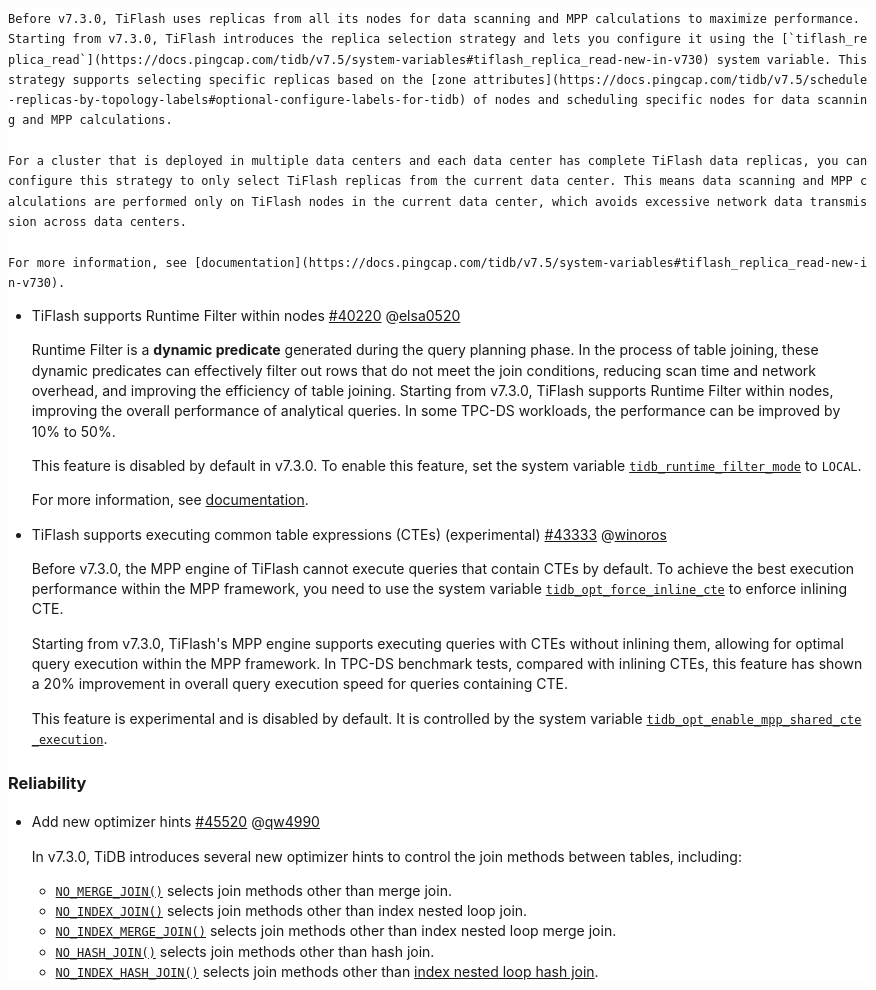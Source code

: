     Before v7.3.0, TiFlash uses replicas from all its nodes for data scanning and MPP calculations to maximize performance. Starting from v7.3.0, TiFlash introduces the replica selection strategy and lets you configure it using the [`tiflash_replica_read`](https://docs.pingcap.com/tidb/v7.5/system-variables#tiflash_replica_read-new-in-v730) system variable. This strategy supports selecting specific replicas based on the [zone attributes](https://docs.pingcap.com/tidb/v7.5/schedule-replicas-by-topology-labels#optional-configure-labels-for-tidb) of nodes and scheduling specific nodes for data scanning and MPP calculations.

    For a cluster that is deployed in multiple data centers and each data center has complete TiFlash data replicas, you can configure this strategy to only select TiFlash replicas from the current data center. This means data scanning and MPP calculations are performed only on TiFlash nodes in the current data center, which avoids excessive network data transmission across data centers.

    For more information, see [documentation](https://docs.pingcap.com/tidb/v7.5/system-variables#tiflash_replica_read-new-in-v730).

* TiFlash supports Runtime Filter within nodes [#40220](https://github.com/pingcap/tidb/issues/40220) @[elsa0520](https://github.com/elsa0520)

    Runtime Filter is a **dynamic predicate** generated during the query planning phase. In the process of table joining, these dynamic predicates can effectively filter out rows that do not meet the join conditions, reducing scan time and network overhead, and improving the efficiency of table joining. Starting from v7.3.0, TiFlash supports Runtime Filter within nodes, improving the overall performance of analytical queries. In some TPC-DS workloads, the performance can be improved by 10% to 50%.

    This feature is disabled by default in v7.3.0. To enable this feature, set the system variable [`tidb_runtime_filter_mode`](https://docs.pingcap.com/tidb/v7.5/system-variables#tidb_runtime_filter_mode-new-in-v720) to `LOCAL`.

    For more information, see [documentation](https://docs.pingcap.com/tidb/v7.5/runtime-filter).

* TiFlash supports executing common table expressions (CTEs) (experimental) [#43333](https://github.com/pingcap/tidb/issues/43333) @[winoros](https://github.com/winoros)

    Before v7.3.0, the MPP engine of TiFlash cannot execute queries that contain CTEs by default. To achieve the best execution performance within the MPP framework, you need to use the system variable [`tidb_opt_force_inline_cte`](https://docs.pingcap.com/tidb/v7.5/system-variables#tidb_opt_force_inline_cte-new-in-v630) to enforce inlining CTE.

    Starting from v7.3.0, TiFlash's MPP engine supports executing queries with CTEs without inlining them, allowing for optimal query execution within the MPP framework. In TPC-DS benchmark tests, compared with inlining CTEs, this feature has shown a 20% improvement in overall query execution speed for queries containing CTE.

    This feature is experimental and is disabled by default. It is controlled by the system variable [`tidb_opt_enable_mpp_shared_cte_execution`](https://docs.pingcap.com/tidb/v7.5/system-variables#tidb_opt_enable_mpp_shared_cte_execution-new-in-v720).

### Reliability

* Add new optimizer hints [#45520](https://github.com/pingcap/tidb/issues/45520) @[qw4990](https://github.com/qw4990)

    In v7.3.0, TiDB introduces several new optimizer hints to control the join methods between tables, including:

    - [`NO_MERGE_JOIN()`](https://docs.pingcap.com/tidb/v7.5/optimizer-hints#no_merge_joint1_name--tl_name-) selects join methods other than merge join.
    - [`NO_INDEX_JOIN()`](https://docs.pingcap.com/tidb/v7.5/optimizer-hints#no_index_joint1_name--tl_name-) selects join methods other than index nested loop join.
    - [`NO_INDEX_MERGE_JOIN()`](https://docs.pingcap.com/tidb/v7.5/optimizer-hints#no_index_merge_joint1_name--tl_name-) selects join methods other than index nested loop merge join.
    - [`NO_HASH_JOIN()`](https://docs.pingcap.com/tidb/v7.5/optimizer-hints#no_hash_joint1_name--tl_name-) selects join methods other than hash join.
    - [`NO_INDEX_HASH_JOIN()`](https://docs.pingcap.com/tidb/v7.5/optimizer-hints#no_index_hash_joint1_name--tl_name-) selects join methods other than [index nested loop hash join](https://docs.pingcap.com/tidb/v7.5/optimizer-hints#inl_hash_join).
